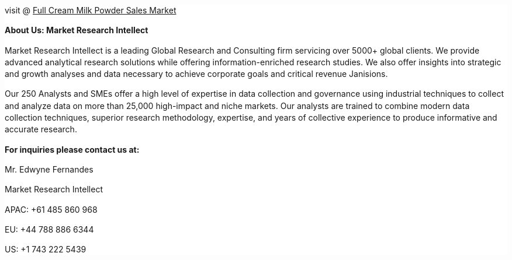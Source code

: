 visit&nbsp;@</strong>&nbsp;</span><span class="font-[700]"><a href="https://www.marketresearchintellect.com/product/global-full-cream-milk-powder-sales-market/?utm_source=Linkedin&utm_medium=846" target="_blank" data-tracking-control-name="article-ssr-frontend-pulse_little-text-block" data-tracking-will-navigate="" data-test-link="">Full Cream Milk Powder Sales Market</a></span></p><p><strong><span class="font-[700]">About Us: Market Research Intellect</span></strong></p><p><span class="">Market Research Intellect is a leading Global Research and Consulting firm servicing over 5000+ global clients. We provide advanced analytical research solutions while offering information-enriched research studies.&nbsp;</span>We also offer insights into strategic and growth analyses and data necessary to achieve corporate goals and critical revenue Janisions.</p><p><span class="">Our 250 Analysts and SMEs offer a high level of expertise in data collection and governance using industrial techniques to collect and analyze data on more than 25,000 high-impact and niche markets. Our analysts are trained to combine modern data collection techniques, superior research methodology, expertise, and years of collective experience to produce informative and accurate research.</span></p><p><strong>For inquiries please contact us at:</strong></p><p>Mr. Edwyne Fernandes</p><p>Market Research Intellect</p><p>APAC: +61 485 860 968</p><p>EU: +44 788 886 6344</p><p>US: +1 743 222 5439</p>
